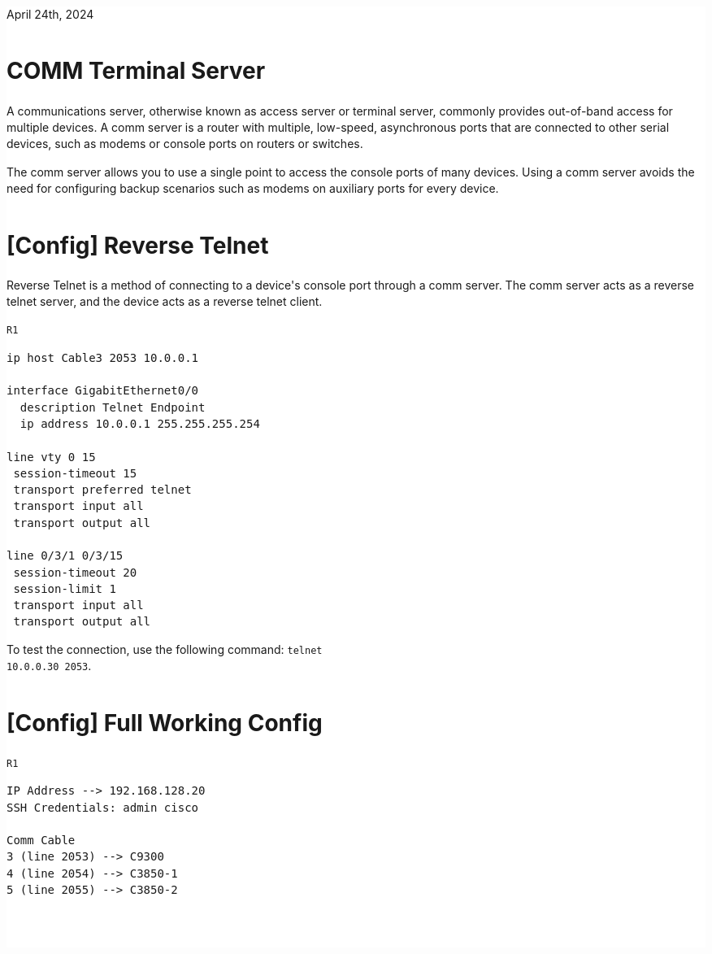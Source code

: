 <div style="margin-bottom: 2ch;text-transform: none;">
April 24th, 2024</div>

# COMM Terminal Server

A communications server, otherwise known as access server or terminal server, commonly provides out-of-band access for multiple devices. A comm server is a router with multiple, low-speed, asynchronous ports that are connected to other serial devices, such as modems or console ports on routers or switches.

The comm server allows you to use a single point to access the console ports of many devices. Using a comm server avoids the need for configuring backup scenarios such as modems on auxiliary ports for every device.

# [Config] Reverse Telnet

Reverse Telnet is a method of connecting to a device's console port through a comm server. The comm server acts as a reverse telnet server, and the device acts as a reverse telnet client.

<code>R1</code>
<pre>
ip host Cable3 2053 10.0.0.1

interface GigabitEthernet0/0
  description Telnet Endpoint
  ip address 10.0.0.1 255.255.255.254

line vty 0 15
 session-timeout 15 
 transport preferred telnet
 transport input all
 transport output all

line 0/3/1 0/3/15
 session-timeout 20
 session-limit 1
 transport input all
 transport output all
</pre>

To test the connection, use the following command: <code>telnet 10.0.0.30 2053</code>.

# [Config] Full Working Config

<code>R1</code>
<pre>
IP Address --> 192.168.128.20
SSH Credentials: admin cisco

Comm Cable
3 (line 2053) --> C9300
4 (line 2054) --> C3850-1
5 (line 2055) --> C3850-2
